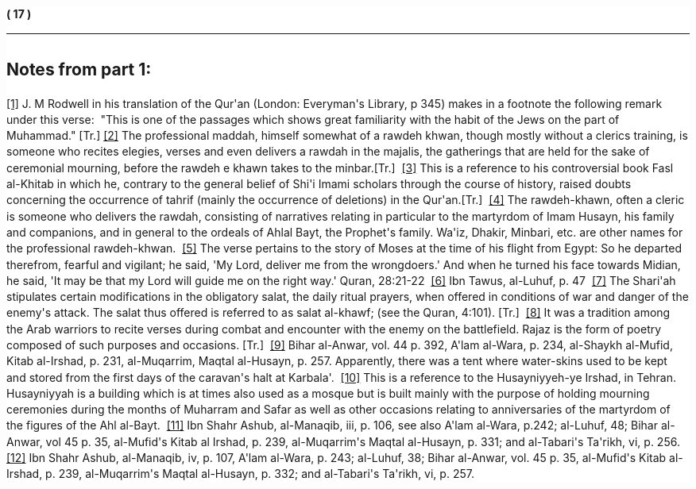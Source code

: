 **( 17 )**

------------------------------------------------------------------------

Notes from part 1: 
-------------------

[[1]](#r1) J. M Rodwell in his translation of the Qur'an (London:
Everyman's Library, p 345) makes in a footnote the following remark
under this verse:  "This is one of the passages which shows great
familiarity with the habit of the Jews on the part of Muhammad." [Tr.]
[[2]](#r2) The professional maddah, himself somewhat of a rawdeh khwan,
though mostly without a clerics training, is someone who recites
elegies, verses and even delivers a rawdah in the majalis, the
gatherings that are held for the sake of ceremonial mourning, before the
rawdeh e khawn takes to the minbar.[Tr.]  [[3]](#r3) This is a reference
to his controversial book Fasl al-Khitab in which he, contrary to the
general belief of Shi'i Imami scholars through the course of history,
raised doubts concerning the occurrence of tahrif (mainly the occurrence
of deletions) in the Qur'an.[Tr.]  [[4]](#r4) The rawdeh-khawn, often a
cleric is someone who delivers the rawdah, consisting of narratives
relating in particular to the martyrdom of Imam Husayn, his family and
companions, and in general to the ordeals of Ahlal Bayt, the Prophet's
family. Wa'iz, Dhakir, Minbari, etc. are other names for the
professional rawdeh-khwan.  [[5]](#r5) The verse pertains to the story
of Moses at the time of his flight from Egypt: So he departed therefrom,
fearful and vigilant; he said, 'My Lord, deliver me from the
wrongdoers.' And when he turned his face towards Midian, he said, 'It
may be that my Lord will guide me on the right way.' Quran, 28:21-22 
[[6]](#r6) Ibn Tawus, al-Luhuf, p. 47  [[7]](#r7) The Shari'ah
stipulates certain modifications in the obligatory salat, the daily
ritual prayers, when offered in conditions of war and danger of the
enemy's attack. The salat thus offered is referred to as salat al-khawf;
(see the Quran, 4:101). [Tr.]  [[8]](#r8) It was a tradition among the
Arab warriors to recite verses during combat and encounter with the
enemy on the battlefield. Rajaz is the form of poetry composed of such
purposes and occasions. [Tr.]  [[9]](#r9) Bihar al-Anwar, vol. 44 p.
392, A'lam al-Wara, p. 234, al-Shaykh al-Mufid, Kitab al-Irshad, p. 231,
al-Muqarrim, Maqtal al-Husayn, p. 257. Apparently, there was a tent
where water-skins used to be kept and stored from the first days of the
caravan's halt at Karbala'.  [[10]](#r10) This is a reference to the
Husayniyyeh-ye Irshad, in Tehran. Husayniyyah is a building which is at
times also used as a mosque but is built mainly with the purpose of
holding mourning ceremonies during the months of Muharram and Safar as
well as other occasions relating to anniversaries of the martyrdom of
the figures of the Ahl al-Bayt.  [[11]](#r11) Ibn Shahr Ashub,
al-Manaqib, iii, p. 106, see also A'lam al-Wara, p.242; al-Luhuf, 48;
Bihar al-Anwar, vol 45 p. 35, al-Mufid's Kitab al Irshad, p. 239,
al-Muqarrim's Maqtal al-Husayn, p. 331; and al-Tabari's Ta'rikh, vi, p.
256.  [[12]](#r12) Ibn Shahr Ashub, al-Manaqib, iv, p. 107, A'lam
al-Wara, p. 243; al-Luhuf, 38; Bihar al-Anwar, vol. 45 p. 35, al-Mufid's
Kitab al-Irshad, p. 239, al-Muqarrim's Maqtal al-Husayn, p. 332; and
al-Tabari's Ta'rikh, vi, p. 257. 
